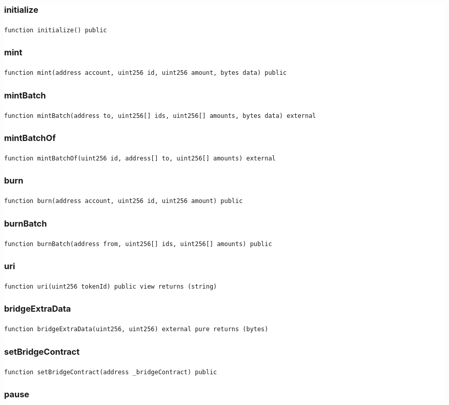 ### initialize

```solidity
function initialize() public
```

### mint

```solidity
function mint(address account, uint256 id, uint256 amount, bytes data) public
```

### mintBatch

```solidity
function mintBatch(address to, uint256[] ids, uint256[] amounts, bytes data) external
```

### mintBatchOf

```solidity
function mintBatchOf(uint256 id, address[] to, uint256[] amounts) external
```

### burn

```solidity
function burn(address account, uint256 id, uint256 amount) public
```

### burnBatch

```solidity
function burnBatch(address from, uint256[] ids, uint256[] amounts) public
```

### uri

```solidity
function uri(uint256 tokenId) public view returns (string)
```

### bridgeExtraData

```solidity
function bridgeExtraData(uint256, uint256) external pure returns (bytes)
```

### setBridgeContract

```solidity
function setBridgeContract(address _bridgeContract) public
```

### pause
